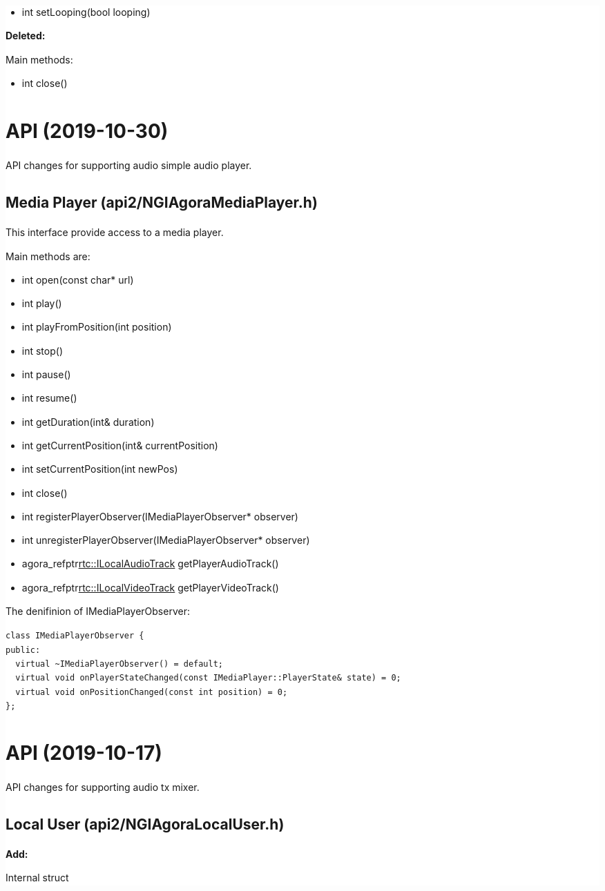  - int setLooping(bool looping)


**Deleted:**

Main methods:

 - int close()


API (2019-10-30)
==================================================
API changes for supporting audio simple audio player.

Media Player (api2/NGIAgoraMediaPlayer.h)
-------------

This interface provide access to a media player.

Main methods are:

 - int open(const char* url)
 - int play()
 - int playFromPosition(int position)
 - int stop()
 - int pause()
 - int resume()
 - int getDuration(int& duration)

 - int getCurrentPosition(int& currentPosition)
 - int setCurrentPosition(int newPos)
 - int close()


 - int registerPlayerObserver(IMediaPlayerObserver* observer)
 - int unregisterPlayerObserver(IMediaPlayerObserver* observer)
 - agora_refptr<rtc::ILocalAudioTrack> getPlayerAudioTrack()
 - agora_refptr<rtc::ILocalVideoTrack> getPlayerVideoTrack()

The denifinion of IMediaPlayerObserver:
```
class IMediaPlayerObserver {
public:
  virtual ~IMediaPlayerObserver() = default;
  virtual void onPlayerStateChanged(const IMediaPlayer::PlayerState& state) = 0;
  virtual void onPositionChanged(const int position) = 0;
};
```


API (2019-10-17)
==================================================
API changes for supporting audio tx mixer.

Local User (api2/NGIAgoraLocalUser.h)
--------------------------

**Add:**

Internal struct
